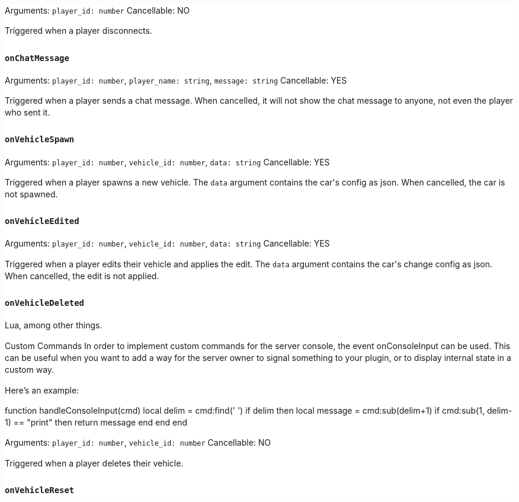 Arguments: `player_id: number`
Cancellable: NO

Triggered when a player disconnects.

### `onChatMessage`

Arguments: `player_id: number`, `player_name: string`, `message: string`
Cancellable: YES

Triggered when a player sends a chat message. When cancelled, it will not show the chat message to anyone, not even the player who sent it.

### `onVehicleSpawn`

Arguments: `player_id: number`, `vehicle_id: number`, `data: string`
Cancellable: YES

Triggered when a player spawns a new vehicle. The `data` argument contains the car's config as json. When cancelled, the car is not spawned.

### `onVehicleEdited`

Arguments: `player_id: number`, `vehicle_id: number`, `data: string`
Cancellable: YES

Triggered when a player edits their vehicle and applies the edit. The `data` argument contains the car's change config as json. When cancelled, the edit is not applied.

### `onVehicleDeleted`
 Lua, among other things.

Custom Commands
In order to implement custom commands for the server console, the event onConsoleInput can be used. This can be useful when you want to add a way for the server owner to signal something to your plugin, or to display internal state in a custom way.

Here’s an example:

function handleConsoleInput(cmd)
    local delim = cmd:find(' ')
    if delim then
        local message = cmd:sub(delim+1)
        if cmd:sub(1, delim-1) == "print" then
            return message
        end
    end
end

Arguments: `player_id: number`, `vehicle_id: number`
Cancellable: NO

Triggered when a player deletes their vehicle.

### `onVehicleReset`
